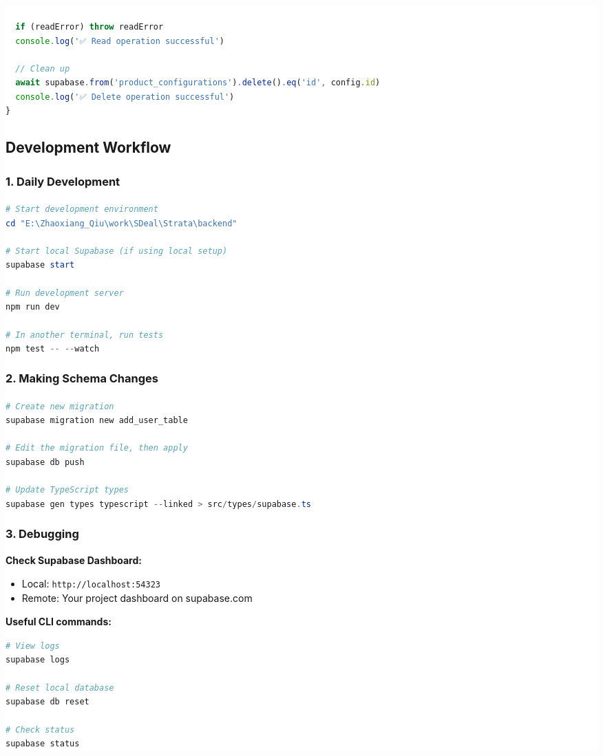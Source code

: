 ```typescript
  
  if (readError) throw readError
  console.log('✅ Read operation successful')
  
  // Clean up
  await supabase.from('product_configurations').delete().eq('id', config.id)
  console.log('✅ Delete operation successful')
}
```

## Development Workflow

### 1. Daily Development

```powershell
# Start development environment
cd "E:\Zhaoxiang_Qiu\work\SDeal\Strata\backend"

# Start local Supabase (if using local setup)
supabase start

# Run development server
npm run dev

# In another terminal, run tests
npm test -- --watch
```

### 2. Making Schema Changes

```powershell
# Create new migration
supabase migration new add_user_table

# Edit the migration file, then apply
supabase db push

# Update TypeScript types
supabase gen types typescript --linked > src/types/supabase.ts
```

### 3. Debugging

**Check Supabase Dashboard:**
- Local: `http://localhost:54323`
- Remote: Your project dashboard on supabase.com

**Useful CLI commands:**
```powershell
# View logs
supabase logs

# Reset local database
supabase db reset

# Check status
supabase status
```
